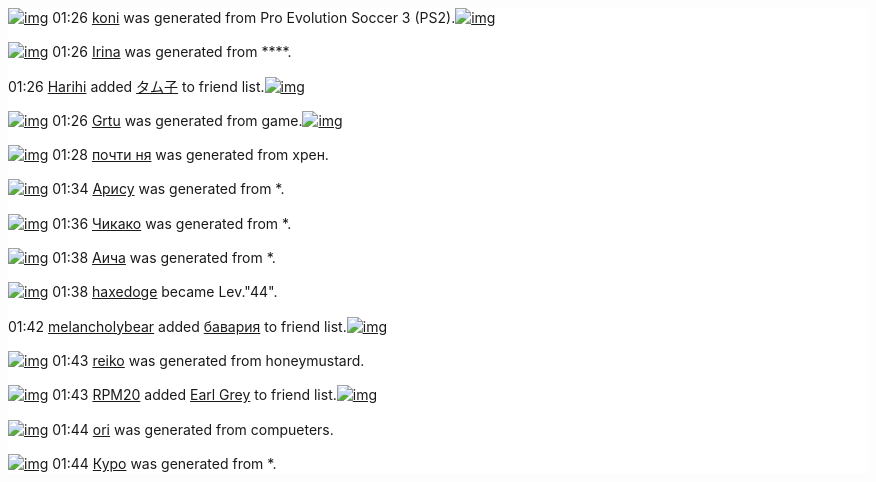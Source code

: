 [![img](http://www.deviantsart.com/2k0cg6n.png)](http://www.barcodekanojo.com/kanojo/3173685/koni) 01:26 [koni](http://www.barcodekanojo.com/kanojo/3173685/koni) was generated from Pro Evolution Soccer 3 (PS2).[![img](http://www.deviantsart.com/flfn6s.jpeg)](http://www.barcodekanojo.com/product_images/barcode/5982115/1415377509/50x50xPro,P20Evolution,P20Soccer,P203,P20,P28PS2,P29.jpg,qw=88,ah=88.pagespeed.ic.OyK9jUUPZt.jpg)

[![img](http://www.deviantsart.com/3hjp79h.png)](http://www.barcodekanojo.com/kanojo/3173686/Irina) 01:26 [Irina](http://www.barcodekanojo.com/kanojo/3173686/Irina) was generated from ****.

01:26 [Harihi](http://www.barcodekanojo.com/user/495192/Harihi) added [タム子](http://www.barcodekanojo.com/kanojo/424574/%E3%82%BF%E3%83%A0%E5%AD%90) to friend list.[![img](http://www.deviantsart.com/423suh.png)](http://www.barcodekanojo.com/kanojo/424574/%E3%82%BF%E3%83%A0%E5%AD%90)

[![img](http://www.deviantsart.com/2o22tq4.png)](http://www.barcodekanojo.com/kanojo/3173687/Grtu) 01:26 [Grtu](http://www.barcodekanojo.com/kanojo/3173687/Grtu) was generated from game.[![img](http://www.deviantsart.com/262fh25.jpeg)](http://www.barcodekanojo.com/product_images/barcode/5982118/1415377606/game.jpg)

[![img](http://www.deviantsart.com/1qcasrl.png)](http://www.barcodekanojo.com/kanojo/3173688/%D0%BF%D0%BE%D1%87%D1%82%D0%B8%20%D0%BD%D1%8F) 01:28 [почти ня](http://www.barcodekanojo.com/kanojo/3173688/%D0%BF%D0%BE%D1%87%D1%82%D0%B8%20%D0%BD%D1%8F) was generated from хрен.

[![img](http://www.deviantsart.com/1bn9o50.png)](http://www.barcodekanojo.com/kanojo/3173689/%D0%90%D1%80%D0%B8%D1%81%D1%83) 01:34 [Арису](http://www.barcodekanojo.com/kanojo/3173689/%D0%90%D1%80%D0%B8%D1%81%D1%83) was generated from *.

[![img](http://www.deviantsart.com/16po5fn.png)](http://www.barcodekanojo.com/kanojo/3173690/%D0%A7%D0%B8%D0%BA%D0%B0%D0%BA%D0%BE) 01:36 [Чикако](http://www.barcodekanojo.com/kanojo/3173690/%D0%A7%D0%B8%D0%BA%D0%B0%D0%BA%D0%BE) was generated from *.

[![img](http://www.deviantsart.com/27rj6d1.png)](http://www.barcodekanojo.com/kanojo/3173691/%D0%90%D0%B8%D1%87%D0%B0) 01:38 [Аича](http://www.barcodekanojo.com/kanojo/3173691/%D0%90%D0%B8%D1%87%D0%B0) was generated from *.

[![img](http://www.deviantsart.com/2kuu6e5.jpeg)](http://www.barcodekanojo.com/user/489094/haxedoge) 01:38 [haxedoge](http://www.barcodekanojo.com/user/489094/haxedoge) became Lev."44".

01:42 [melancholybear](http://www.barcodekanojo.com/user/493699/melancholybear) added [бавария](http://www.barcodekanojo.com/kanojo/2613966/%D0%B1%D0%B0%D0%B2%D0%B0%D1%80%D0%B8%D1%8F) to friend list.[![img](http://www.deviantsart.com/3k93urc.png)](http://www.barcodekanojo.com/kanojo/2613966/%D0%B1%D0%B0%D0%B2%D0%B0%D1%80%D0%B8%D1%8F)

[![img](http://www.deviantsart.com/11nd2aj.png)](http://www.barcodekanojo.com/kanojo/3173692/reiko) 01:43 [reiko](http://www.barcodekanojo.com/kanojo/3173692/reiko) was generated from honeymustard.

[![img](http://www.deviantsart.com/1m0o1ih.jpeg)](http://www.barcodekanojo.com/user/397515/RPM20) 01:43 [RPM20](http://www.barcodekanojo.com/user/397515/RPM20) added [Earl Grey](http://www.barcodekanojo.com/kanojo/1283286/Earl%20Grey) to friend list.[![img](http://www.deviantsart.com/15th9hs.png)](http://www.barcodekanojo.com/kanojo/1283286/Earl%20Grey)

[![img](http://www.deviantsart.com/11t00gh.png)](http://www.barcodekanojo.com/kanojo/3173693/ori) 01:44 [ori](http://www.barcodekanojo.com/kanojo/3173693/ori) was generated from compueters.

[![img](http://www.deviantsart.com/7q3vd.png)](http://www.barcodekanojo.com/kanojo/3173694/%D0%9A%D1%83%D1%80%D0%BE) 01:44 [Куро](http://www.barcodekanojo.com/kanojo/3173694/%D0%9A%D1%83%D1%80%D0%BE) was generated from *.
